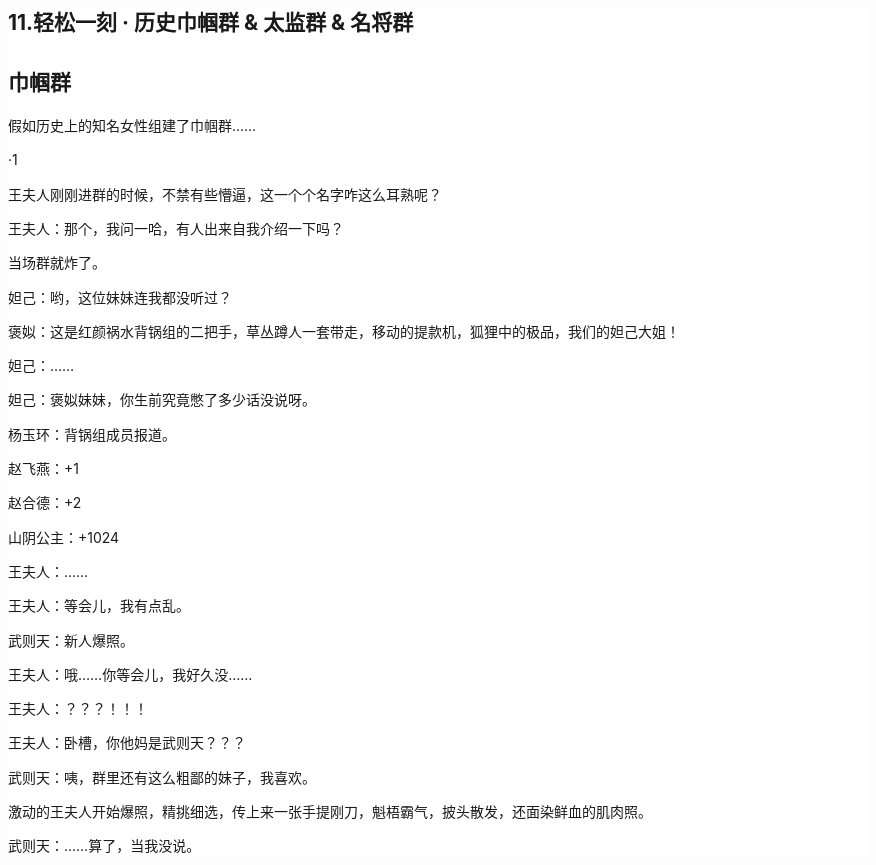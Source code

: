 ## 11.轻松一刻 · 历史巾帼群 & 太监群 & 名将群
巾帼群
---


假如历史上的知名女性组建了巾帼群……


·1


王夫人刚刚进群的时候，不禁有些懵逼，这一个个名字咋这么耳熟呢？


王夫人：那个，我问一哈，有人出来自我介绍一下吗？


当场群就炸了。


妲己：哟，这位妹妹连我都没听过？


褒姒：这是红颜祸水背锅组的二把手，草丛蹲人一套带走，移动的提款机，狐狸中的极品，我们的妲己大姐！


妲己：……


妲己：褒姒妹妹，你生前究竟憋了多少话没说呀。


杨玉环：背锅组成员报道。


赵飞燕：+1


赵合德：+2


山阴公主：+1024


王夫人：……


王夫人：等会儿，我有点乱。


武则天：新人爆照。


王夫人：哦……你等会儿，我好久没……


王夫人：？？？！！！


王夫人：卧槽，你他妈是武则天？？？


武则天：咦，群里还有这么粗鄙的妹子，我喜欢。


激动的王夫人开始爆照，精挑细选，传上来一张手提刚刀，魁梧霸气，披头散发，还面染鲜血的肌肉照。


武则天：……算了，当我没说。

